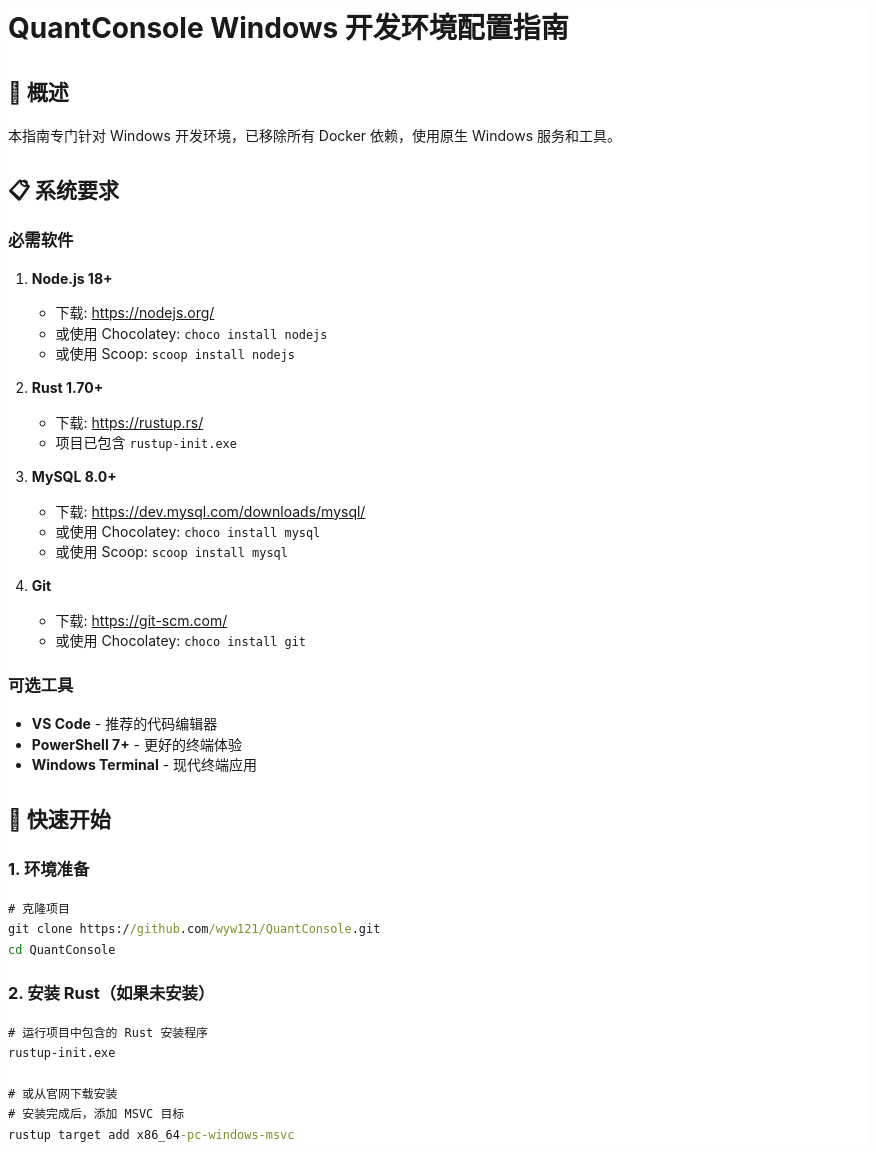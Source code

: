 # QuantConsole Windows 开发环境配置指南

## 🎯 概述

本指南专门针对 Windows 开发环境，已移除所有 Docker 依赖，使用原生 Windows 服务和工具。

## 📋 系统要求

### 必需软件

1. **Node.js 18+**
   - 下载: https://nodejs.org/
   - 或使用 Chocolatey: `choco install nodejs`
   - 或使用 Scoop: `scoop install nodejs`

2. **Rust 1.70+**
   - 下载: https://rustup.rs/
   - 项目已包含 `rustup-init.exe`

3. **MySQL 8.0+**
   - 下载: https://dev.mysql.com/downloads/mysql/
   - 或使用 Chocolatey: `choco install mysql`
   - 或使用 Scoop: `scoop install mysql`

4. **Git**
   - 下载: https://git-scm.com/
   - 或使用 Chocolatey: `choco install git`

### 可选工具

- **VS Code** - 推荐的代码编辑器
- **PowerShell 7+** - 更好的终端体验
- **Windows Terminal** - 现代终端应用

## 🚀 快速开始

### 1. 环境准备

```cmd
# 克隆项目
git clone https://github.com/wyw121/QuantConsole.git
cd QuantConsole
```

### 2. 安装 Rust（如果未安装）

```cmd
# 运行项目中包含的 Rust 安装程序
rustup-init.exe

# 或从官网下载安装
# 安装完成后，添加 MSVC 目标
rustup target add x86_64-pc-windows-msvc
```
